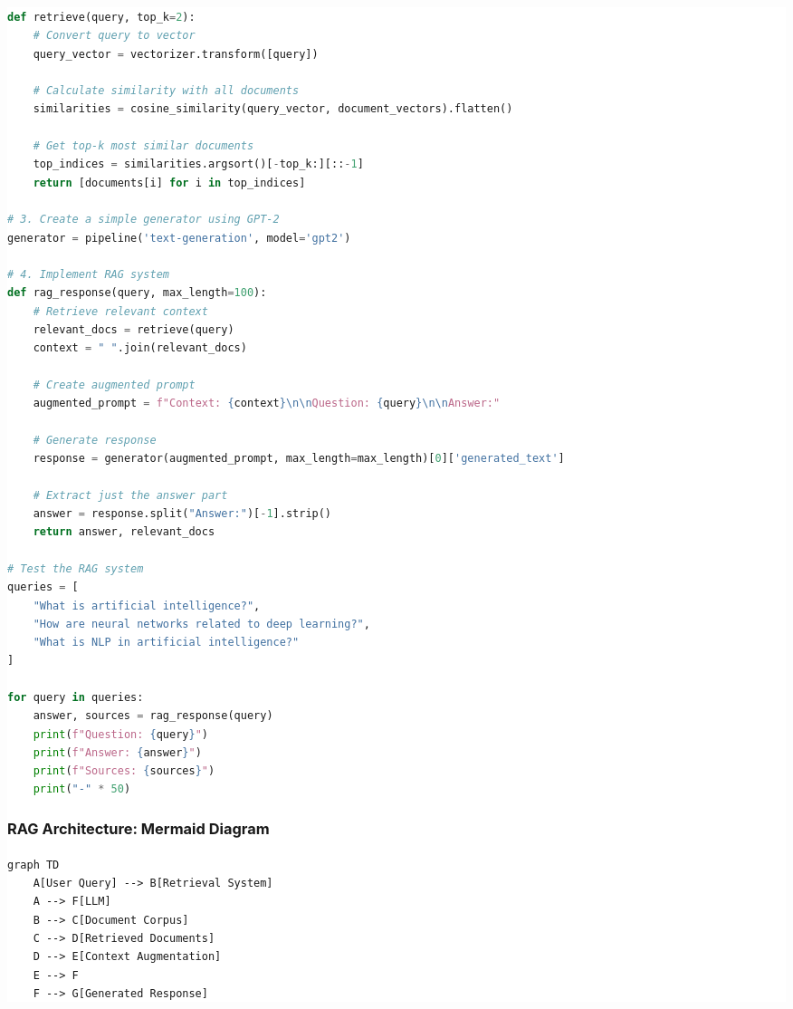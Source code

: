```python
def retrieve(query, top_k=2):
    # Convert query to vector
    query_vector = vectorizer.transform([query])
    
    # Calculate similarity with all documents
    similarities = cosine_similarity(query_vector, document_vectors).flatten()
    
    # Get top-k most similar documents
    top_indices = similarities.argsort()[-top_k:][::-1]
    return [documents[i] for i in top_indices]

# 3. Create a simple generator using GPT-2
generator = pipeline('text-generation', model='gpt2')

# 4. Implement RAG system
def rag_response(query, max_length=100):
    # Retrieve relevant context
    relevant_docs = retrieve(query)
    context = " ".join(relevant_docs)
    
    # Create augmented prompt
    augmented_prompt = f"Context: {context}\n\nQuestion: {query}\n\nAnswer:"
    
    # Generate response
    response = generator(augmented_prompt, max_length=max_length)[0]['generated_text']
    
    # Extract just the answer part
    answer = response.split("Answer:")[-1].strip()
    return answer, relevant_docs

# Test the RAG system
queries = [
    "What is artificial intelligence?",
    "How are neural networks related to deep learning?",
    "What is NLP in artificial intelligence?"
]

for query in queries:
    answer, sources = rag_response(query)
    print(f"Question: {query}")
    print(f"Answer: {answer}")
    print(f"Sources: {sources}")
    print("-" * 50)
```

### RAG Architecture: Mermaid Diagram

```mermaid
graph TD
    A[User Query] --> B[Retrieval System]
    A --> F[LLM]
    B --> C[Document Corpus]
    C --> D[Retrieved Documents]
    D --> E[Context Augmentation]
    E --> F
    F --> G[Generated Response]
```
